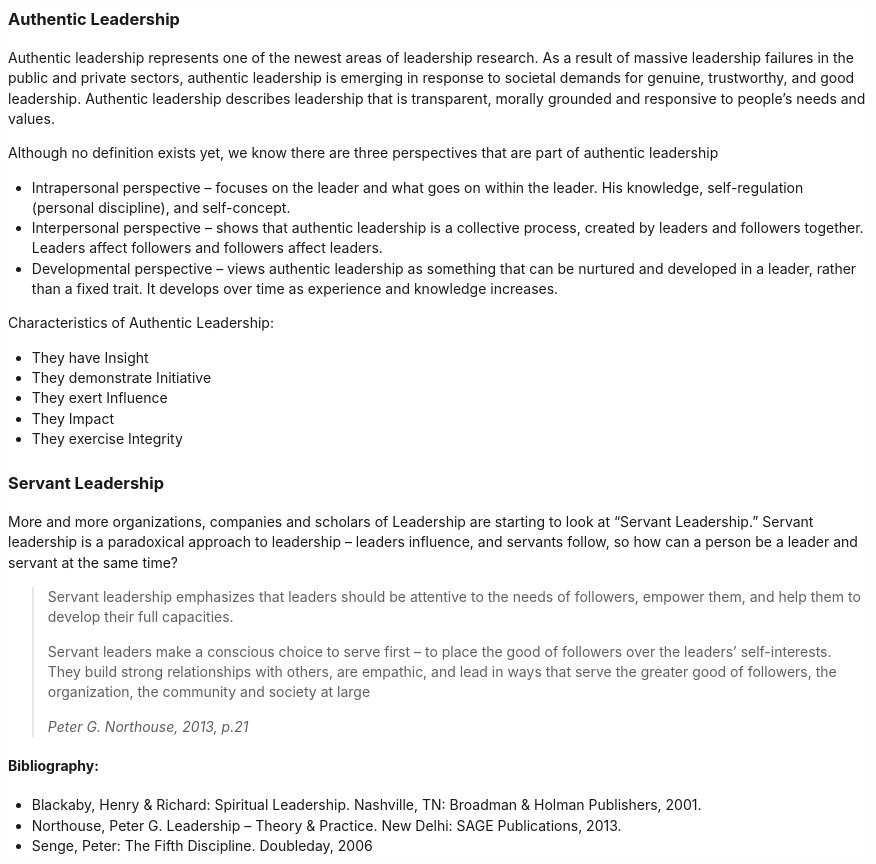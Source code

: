 ### Authentic Leadership

Authentic leadership represents one of the newest areas of leadership research. As a result of massive leadership failures in the public and private sectors, authentic leadership is emerging in response to societal demands for genuine, trustworthy, and good leadership. Authentic leadership describes leadership that is transparent, morally grounded and responsive to people’s needs and values.

Although no definition exists yet, we know there are three perspectives that are part of authentic leadership

* Intrapersonal perspective – focuses on the leader and what goes on within the leader. His knowledge, self-regulation (personal discipline), and self-concept.
* Interpersonal perspective – shows that authentic leadership is a collective process, created by leaders and followers together. Leaders affect followers and followers affect leaders.
* Developmental perspective – views authentic leadership as something that can be nurtured and developed in a leader, rather than a fixed trait. It develops over time as experience and knowledge increases.

Characteristics of Authentic Leadership:

* They have Insight
* They demonstrate Initiative
* They exert Influence
* They Impact
* They exercise Integrity

### Servant Leadership

More and more organizations, companies and scholars of Leadership are starting to look at “Servant Leadership.” Servant leadership is a paradoxical approach to leadership – leaders influence, and servants follow, so how can a person be a leader and servant at the same time?

> Servant leadership emphasizes that leaders should be attentive to the needs of followers, empower them, and help them to develop their full capacities.
>
>
> Servant leaders make a conscious choice to serve first – to place the good of followers over the leaders’ self-interests. They build strong relationships with others, are empathic, and lead in ways that serve the greater good of followers, the organization, the community and society at large
>
>
> <cite>Peter G. Northouse, 2013, p.21</cite>

#### Bibliography:

* Blackaby, Henry & Richard: Spiritual Leadership. Nashville, TN: Broadman & Holman Publishers, 2001.
* Northouse, Peter G. Leadership – Theory & Practice. New Delhi: SAGE Publications, 2013.
* Senge, Peter: The Fifth Discipline. Doubleday, 2006

